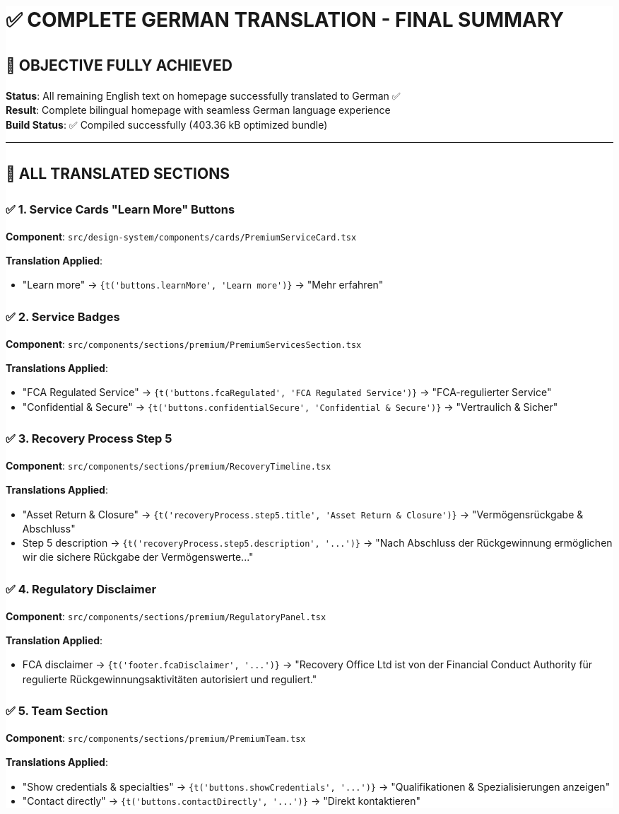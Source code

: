 # ✅ COMPLETE GERMAN TRANSLATION - FINAL SUMMARY

## 🎯 OBJECTIVE FULLY ACHIEVED

**Status**: All remaining English text on homepage successfully translated to German ✅  
**Result**: Complete bilingual homepage with seamless German language experience  
**Build Status**: ✅ Compiled successfully (403.36 kB optimized bundle)  

---

## 🔧 ALL TRANSLATED SECTIONS

### ✅ **1. Service Cards "Learn More" Buttons**
**Component**: `src/design-system/components/cards/PremiumServiceCard.tsx`

**Translation Applied**:
- "Learn more" → `{t('buttons.learnMore', 'Learn more')}` → "Mehr erfahren"

### ✅ **2. Service Badges**
**Component**: `src/components/sections/premium/PremiumServicesSection.tsx`

**Translations Applied**:
- "FCA Regulated Service" → `{t('buttons.fcaRegulated', 'FCA Regulated Service')}` → "FCA-regulierter Service"
- "Confidential & Secure" → `{t('buttons.confidentialSecure', 'Confidential & Secure')}` → "Vertraulich & Sicher"

### ✅ **3. Recovery Process Step 5**
**Component**: `src/components/sections/premium/RecoveryTimeline.tsx`

**Translations Applied**:
- "Asset Return & Closure" → `{t('recoveryProcess.step5.title', 'Asset Return & Closure')}` → "Vermögensrückgabe & Abschluss"
- Step 5 description → `{t('recoveryProcess.step5.description', '...')}` → "Nach Abschluss der Rückgewinnung ermöglichen wir die sichere Rückgabe der Vermögenswerte..."

### ✅ **4. Regulatory Disclaimer**
**Component**: `src/components/sections/premium/RegulatoryPanel.tsx`

**Translation Applied**:
- FCA disclaimer → `{t('footer.fcaDisclaimer', '...')}` → "Recovery Office Ltd ist von der Financial Conduct Authority für regulierte Rückgewinnungsaktivitäten autorisiert und reguliert."

### ✅ **5. Team Section**
**Component**: `src/components/sections/premium/PremiumTeam.tsx`

**Translations Applied**:
- "Show credentials & specialties" → `{t('buttons.showCredentials', '...')}` → "Qualifikationen & Spezialisierungen anzeigen"
- "Contact directly" → `{t('buttons.contactDirectly', '...')}` → "Direkt kontaktieren"
